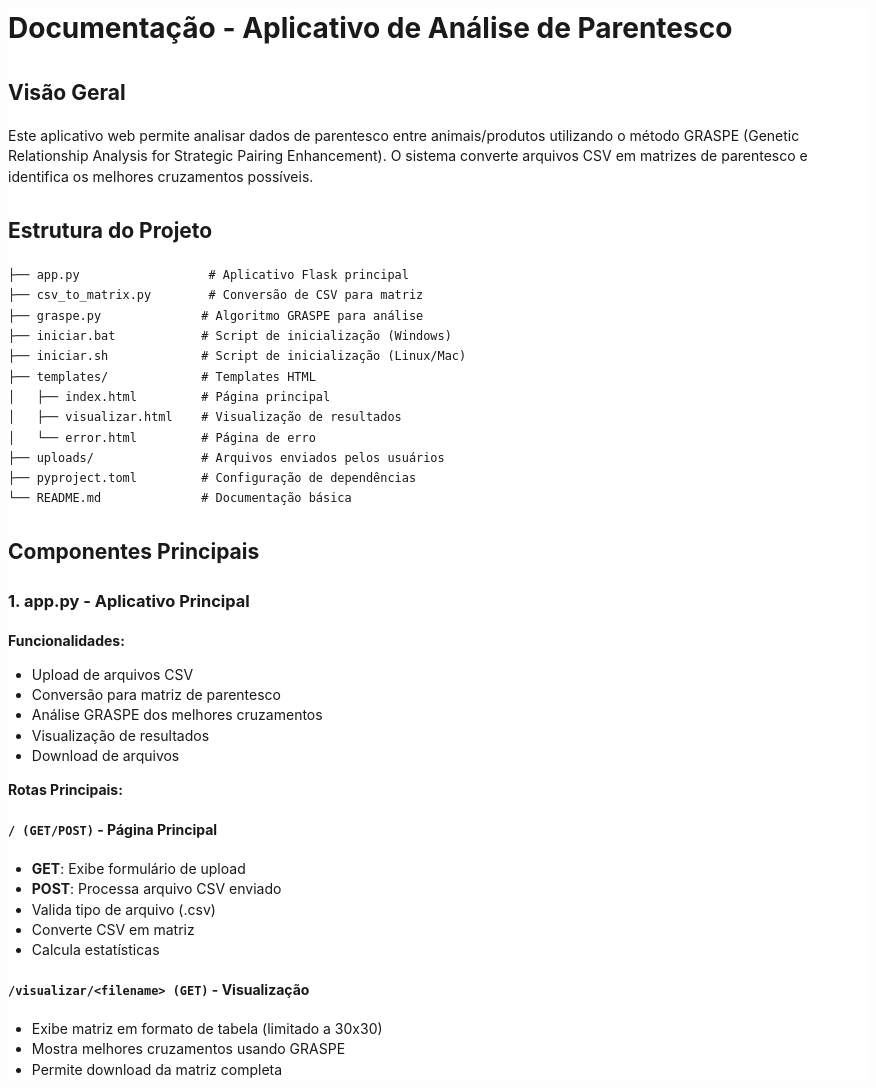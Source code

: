 # Documentação - Aplicativo de Análise de Parentesco

## Visão Geral

Este aplicativo web permite analisar dados de parentesco entre animais/produtos utilizando o método GRASPE (Genetic Relationship Analysis for Strategic Pairing Enhancement). O sistema converte arquivos CSV em matrizes de parentesco e identifica os melhores cruzamentos possíveis.

## Estrutura do Projeto

```
├── app.py                  # Aplicativo Flask principal
├── csv_to_matrix.py        # Conversão de CSV para matriz
├── graspe.py              # Algoritmo GRASPE para análise
├── iniciar.bat            # Script de inicialização (Windows)
├── iniciar.sh             # Script de inicialização (Linux/Mac)
├── templates/             # Templates HTML
│   ├── index.html         # Página principal
│   ├── visualizar.html    # Visualização de resultados
│   └── error.html         # Página de erro
├── uploads/               # Arquivos enviados pelos usuários
├── pyproject.toml         # Configuração de dependências
└── README.md              # Documentação básica
```

## Componentes Principais

### 1. app.py - Aplicativo Principal

**Funcionalidades:**
- Upload de arquivos CSV
- Conversão para matriz de parentesco
- Análise GRASPE dos melhores cruzamentos
- Visualização de resultados
- Download de arquivos

**Rotas Principais:**

#### `/ (GET/POST)` - Página Principal
- **GET**: Exibe formulário de upload
- **POST**: Processa arquivo CSV enviado
- Valida tipo de arquivo (.csv)
- Converte CSV em matriz
- Calcula estatísticas

#### `/visualizar/<filename> (GET)` - Visualização
- Exibe matriz em formato de tabela (limitado a 30x30)
- Mostra melhores cruzamentos usando GRASPE
- Permite download da matriz completa
